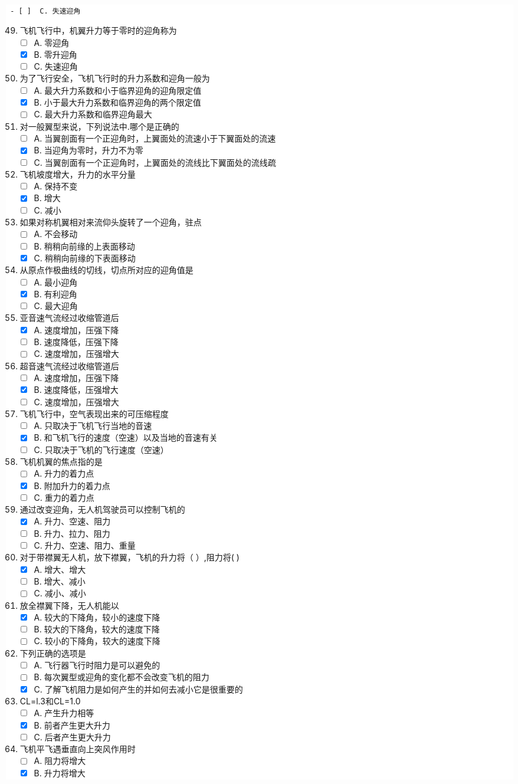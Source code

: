      - [ ]  C. 失速迎角
49. 飞机飞行中，机翼升力等于零时的迎角称为
     - [ ]  A. 零迎角
     - [x]  B. 零升迎角
     - [ ]  C. 失速迎角
50. 为了飞行安全，飞机飞行时的升力系数和迎角一般为
     - [ ]  A. 最大升力系数和小于临界迎角的迎角限定值
     - [x]  B. 小于最大升力系数和临界迎角的两个限定值
     - [ ]  C. 最大升力系数和临界迎角最大
51. 对一般翼型来说，下列说法中.哪个是正确的
     - [ ]  A. 当翼剖面有一个正迎角时，上翼面处的流速小于下翼面处的流速
     - [x]  B. 当迎角为零时，升力不为零
     - [ ]  C. 当翼剖面有一个正迎角时，上翼面处的流线比下翼面处的流线疏
52. 飞机坡度增大，升力的水平分量
     - [ ]  A. 保持不变
     - [x]  B. 增大
     - [ ]  C. 减小
53. 如果对称机翼相对来流仰头旋转了一个迎角，驻点
     - [ ]  A. 不会移动
     - [ ]  B. 稍稍向前缘的上表面移动
     - [x]  C. 稍稍向前缘的下表面移动
54. 从原点作极曲线的切线，切点所对应的迎角值是
     - [ ]  A. 最小迎角
     - [x]  B. 有利迎角
     - [ ]  C. 最大迎角
55. 亚音速气流经过收缩管道后
     - [x]  A. 速度增加，压强下降
     - [ ]  B. 速度降低，压强下降
     - [ ]  C. 速度增加，压强增大
56. 超音速气流经过收缩管道后
     - [ ]  A. 速度增加，压强下降
     - [x]  B. 速度降低，压强增大
     - [ ]  C. 速度增加，压强增大
57. 飞机飞行中，空气表现出来的可压缩程度
     - [ ]  A. 只取决于飞机飞行当地的音速
     - [x]  B. 和飞机飞行的速度（空速）以及当地的音速有关
     - [ ]  C. 只取决于飞机的飞行速度（空速）
58. 飞机机翼的焦点指的是
     - [ ]  A. 升力的着力点
     - [x]  B. 附加升力的着力点
     - [ ]  C. 重力的着力点
59. 通过改变迎角，无人机驾驶员可以控制飞机的
     - [x]  A. 升力、空速、阻力
     - [ ]  B. 升力、拉力、阻力
     - [ ]  C. 升力、空速、阻力、重量
60. 对于带襟翼无人机，放下襟翼，飞机的升力将（   ）,阻力将( )
     - [x]  A. 增大、增大
     - [ ]  B. 增大、减小
     - [ ]  C. 减小、减小
61. 放全襟翼下降，无人机能以
     - [x]  A. 较大的下降角，较小的速度下降
     - [ ]  B. 较大的下降角，较大的速度下降
     - [ ]  C. 较小的下降角，较大的速度下降
62. 下列正确的选项是
     - [ ]  A. 飞行器飞行时阻力是可以避免的
     - [ ]  B. 每次翼型或迎角的变化都不会改变飞机的阻力
     - [x]  C. 了解飞机阻力是如何产生的并如何去减小它是很重要的
63. CL=l.3和CL=1.0
     - [ ]  A. 产生升力相等
     - [x]  B. 前者产生更大升力
     - [ ]  C. 后者产生更大升力
64. 飞机平飞遇垂直向上突风作用时
     - [ ]  A. 阻力将增大
     - [x]  B. 升力将增大